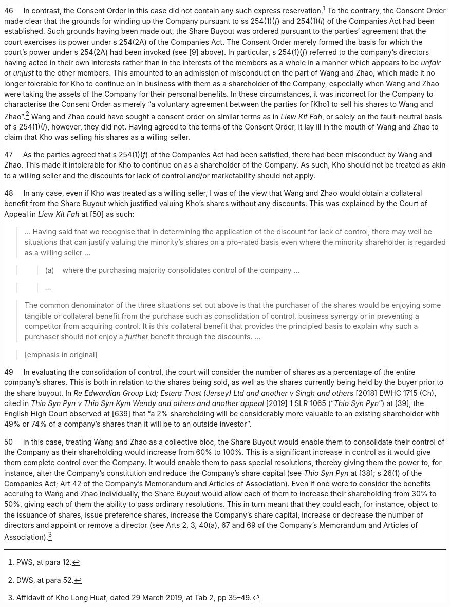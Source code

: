 46     In contrast, the Consent Order in this case did not contain any such express reservation.[^34] To the contrary, the Consent Order made clear that the grounds for winding up the Company pursuant to ss 254(1)(_f_) and 254(1)(_i_) of the Companies Act had been established. Such grounds having been made out, the Share Buyout was ordered pursuant to the parties’ agreement that the court exercises its power under s 254(2A) of the Companies Act. The Consent Order merely formed the basis for which the court’s power under s 254(2A) had been invoked (see \[9\] above). In particular, s 254(1)(_f_) referred to the company’s directors having acted in their own interests rather than in the interests of the members as a whole in a manner which appears to be _unfair or unjust_ to the other members. This amounted to an admission of misconduct on the part of Wang and Zhao, which made it no longer tolerable for Kho to continue on in business with them as a shareholder of the Company, especially when Wang and Zhao were taking the assets of the Company for their personal benefits. In these circumstances, it was incorrect for the Company to characterise the Consent Order as merely “a voluntary agreement between the parties for \[Kho\] to sell his shares to Wang and Zhao”.[^35] Wang and Zhao could have sought a consent order on similar terms as in _Liew Kit Fah_, or solely on the fault-neutral basis of s 254(1)(_i_), however, they did not. Having agreed to the terms of the Consent Order, it lay ill in the mouth of Wang and Zhao to claim that Kho was selling his shares as a willing seller.

47     As the parties agreed that s 254(1)(_f_) of the Companies Act had been satisfied, there had been misconduct by Wang and Zhao. This made it intolerable for Kho to continue on as a shareholder of the Company. As such, Kho should not be treated as akin to a willing seller and the discounts for lack of control and/or marketability should not apply.

48     In any case, even if Kho was treated as a willing seller, I was of the view that Wang and Zhao would obtain a collateral benefit from the Share Buyout which justified valuing Kho’s shares without any discounts. This was explained by the Court of Appeal in _Liew Kit Fah_ at \[50\] as such:

> … Having said that we recognise that in determining the application of the discount for lack of control, there may well be situations that can justify valuing the minority’s shares on a pro-rated basis even where the minority shareholder is regarded as a willing seller …

>> (a)    where the purchasing majority consolidates control of the company …

>> …

> The common denominator of the three situations set out above is that the purchaser of the shares would be enjoying some tangible or collateral benefit from the purchase such as consolidation of control, business synergy or in preventing a competitor from acquiring control. It is this collateral benefit that provides the principled basis to explain why such a purchaser should not enjoy a _further_ benefit through the discounts. …

> \[emphasis in original\]

49     In evaluating the consolidation of control, the court will consider the number of shares as a percentage of the entire company’s shares. This is both in relation to the shares being sold, as well as the shares currently being held by the buyer prior to the share buyout. In _Re Edwardian Group Ltd; Estera Trust (Jersey) Ltd and another v Singh and others_ \[2018\] EWHC 1715 (Ch), cited in _Thio Syn Pyn v Thio Syn Kym Wendy and others and another appeal_ <span class="citation">\[2019\] 1 SLR 1065</span> (“_Thio Syn Pyn_”) at \[39\], the English High Court observed at \[639\] that “a 2% shareholding will be considerably more valuable to an existing shareholder with 49% or 74% of a company’s shares than it will be to an outside investor”.

50     In this case, treating Wang and Zhao as a collective bloc, the Share Buyout would enable them to consolidate their control of the Company as their shareholding would increase from 60% to 100%. This is a significant increase in control as it would give them complete control over the Company. It would enable them to pass special resolutions, thereby giving them the power to, for instance, alter the Company’s constitution and reduce the Company’s share capital (see _Thio Syn Pyn_ at \[38\]; s 26(1) of the Companies Act; Art 42 of the Company’s Memorandum and Articles of Association). Even if one were to consider the benefits accruing to Wang and Zhao individually, the Share Buyout would allow each of them to increase their shareholding from 30% to 50%, giving each of them the ability to pass ordinary resolutions. This in turn meant that they could each, for instance, object to the issuance of shares, issue preference shares, increase the Company’s share capital, increase or decrease the number of directors and appoint or remove a director (see Arts 2, 3, 40(a), 67 and 69 of the Company’s Memorandum and Articles of Association).[^36]


[^1]: Affidavit of Kho Long Huat, dated 29 March 2019, at para 6.2.
[^2]: Affidavit of Wang Duan Gang, dated 23 May 2019, at para 22; Affidavit of Zhao Zhihua, dated 23 May 2019, at paras 14 and 17.
[^3]: Affidavit of Kho Long Huat, dated 29 March 2019, at para 1.
[^4]: HC/ORC 8405/2019.
[^5]: Affidavit of Kho Long Huat, dated 29 March 2019, at paras 4.1 and 11.
[^6]: Affidavit of Kho Long Huat, dated 29 March 2019, at para 22.
[^7]: Affidavit of Kho Long Huat, dated 29 March 2019, at paras 25–35.
[^8]: Affidavit of Wang Duan Gang, dated 23 May 2019, at para 4; Affidavit of Zhao Zhihua, dated 23 May 2019, at para 6.
[^9]: HC/ORC 8405/2019.
[^10]: NE, 10 December 2019, at p 1, lines 18–23.
[^11]: NE, 10 December 2019, at p 5, lines 23–25.
[^12]: NE, 10 December 2019, at p 1, lines 29–32.
[^13]: Joint letter from Kelvin Chia Partnership and Clifford Law LLC to the court, dated 26 May 2020 (“Joint Letter”), at para 4.
[^14]: Joint Letter, Annex B.
[^15]: Joint Letter, Annex C.
[^16]: Defendant’s Written Submissions, dated 8 July 2020 (“DWS”), at para 14.
[^17]: DWS, at paras 6 and 16.
[^18]: DWS, at para 25.
[^19]: DWS, at para 22.
[^20]: DWS, at para 17.
[^21]: DWS, at para 19.
[^22]: DWS, at para 22.
[^23]: DWS, at para 17.
[^24]: Joint Letter, at Annex B, p 40, para 1.
[^25]: NE, 10 December 2019, at p 5, lines 23–25; p 7, lines 20–21.
[^26]: DWS, at paras 29(1), 30–32.
[^27]: Defendant’s Written Submissions, dated 21 November 2019, at para 216.
[^28]: DWS, at paras 29(2) and 33.
[^29]: DWS, at paras 29(3) and 34.
[^30]: Plaintiff’s Written Submissions, dated 6 July 2020 (“PWS”), at para 6(b); Defendant’s Written Submissions, dated 16 January 2020, at paras 86–88.
[^31]: PWS, at para 6.
[^32]: DWS, at para 42.
[^33]: DWS, at paras 43–44.
[^34]: PWS, at para 12.
[^35]: DWS, at para 52.
[^36]: Affidavit of Kho Long Huat, dated 29 March 2019, at Tab 2, pp 35–49.
[^37]: Plaintiff’s Written Submissions, dated 22 November 2019, at para 44(c).
[^38]: PWS, at p 11.
[^39]: PWS, at para 14.
[^40]: PWS, at p 13.
[^41]: DWS, at para 56.
[^42]: PWS, at pp 14–15.
[^43]: PWS, at p 15; DWS, at para 59.
[^44]: DWS, at paras 58 and 60.
[^45]: PWS, at p 18; DWS, at para 61.
[^46]: PWS, at Annex 2, p 37.